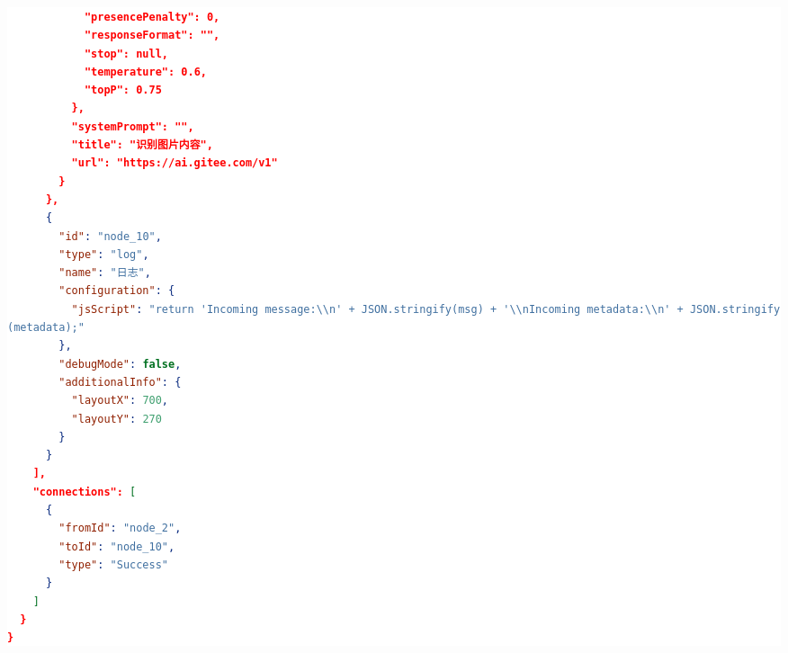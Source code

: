 ```json
            "presencePenalty": 0,
            "responseFormat": "",
            "stop": null,
            "temperature": 0.6,
            "topP": 0.75
          },
          "systemPrompt": "",
          "title": "识别图片内容",
          "url": "https://ai.gitee.com/v1"
        }
      },
      {
        "id": "node_10",
        "type": "log",
        "name": "日志",
        "configuration": {
          "jsScript": "return 'Incoming message:\\n' + JSON.stringify(msg) + '\\nIncoming metadata:\\n' + JSON.stringify(metadata);"
        },
        "debugMode": false,
        "additionalInfo": {
          "layoutX": 700,
          "layoutY": 270
        }
      }
    ],
    "connections": [
      {
        "fromId": "node_2",
        "toId": "node_10",
        "type": "Success"
      }
    ]
  }
}
```